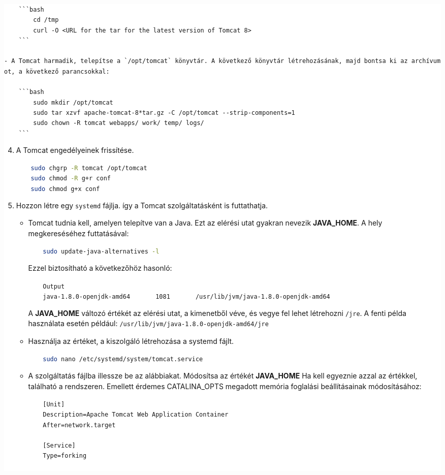         ```bash  
            cd /tmp 
            curl -O <URL for the tar for the latest version of Tomcat 8>
        ```

    - A Tomcat harmadik, telepítse a `/opt/tomcat` könyvtár. A következő könyvtár létrehozásának, majd bontsa ki az archívumot, a következő parancsokkal:

        ```bash  
            sudo mkdir /opt/tomcat
            sudo tar xzvf apache-tomcat-8*tar.gz -C /opt/tomcat --strip-components=1
            sudo chown -R tomcat webapps/ work/ temp/ logs/
        ```

4. A Tomcat engedélyeinek frissítése.

    ```bash  
        sudo chgrp -R tomcat /opt/tomcat
        sudo chmod -R g+r conf
        sudo chmod g+x conf
    ```

5. Hozzon létre egy `systemd` fájlja. így a Tomcat szolgáltatásként is futtathatja.

    - Tomcat tudnia kell, amelyen telepítve van a Java. Ezt az elérési utat gyakran nevezik **JAVA_HOME**. A hely megkereséséhez futtatásával:

        ```bash  
            sudo update-java-alternatives -l
        ```

        Ezzel biztosítható a következőhöz hasonló:

        ```Text  
            Output
            java-1.8.0-openjdk-amd64       1081       /usr/lib/jvm/java-1.8.0-openjdk-amd64
        ```

        A **JAVA_HOME** változó értékét az elérési utat, a kimenetből véve, és vegye fel lehet létrehozni `/jre`. A fenti példa használata esetén például: `/usr/lib/jvm/java-1.8.0-openjdk-amd64/jre`

    - Használja az értéket, a kiszolgáló létrehozása a systemd fájlt.

        ```bash  
            sudo nano /etc/systemd/system/tomcat.service
        ```

    - A szolgáltatás fájlba illessze be az alábbiakat. Módosítsa az értékét **JAVA_HOME** Ha kell egyeznie azzal az értékkel, található a rendszeren. Emellett érdemes CATALINA_OPTS megadott memória foglalási beállításainak módosításához:

        ```Text  
            [Unit]
            Description=Apache Tomcat Web Application Container
            After=network.target
            
            [Service]
            Type=forking
            
